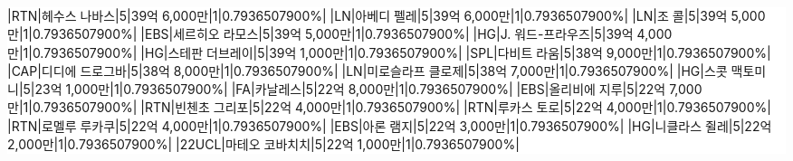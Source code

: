 |RTN|헤수스 나바스|5|39억 6,000만|1|0.7936507900%|
|LN|아베디 펠레|5|39억 6,000만|1|0.7936507900%|
|LN|조 콜|5|39억 5,000만|1|0.7936507900%|
|EBS|세르히오 라모스|5|39억 5,000만|1|0.7936507900%|
|HG|J. 워드-프라우즈|5|39억 4,000만|1|0.7936507900%|
|HG|스테판 더브레이|5|39억 1,000만|1|0.7936507900%|
|SPL|다비트 라움|5|38억 9,000만|1|0.7936507900%|
|CAP|디디에 드로그바|5|38억 8,000만|1|0.7936507900%|
|LN|미로슬라프 클로제|5|38억 7,000만|1|0.7936507900%|
|HG|스콧 맥토미니|5|23억 1,000만|1|0.7936507900%|
|FA|카날레스|5|22억 8,000만|1|0.7936507900%|
|EBS|올리비에 지루|5|22억 7,000만|1|0.7936507900%|
|RTN|빈첸초 그리포|5|22억 4,000만|1|0.7936507900%|
|RTN|루카스 토로|5|22억 4,000만|1|0.7936507900%|
|RTN|로멜루 루카쿠|5|22억 4,000만|1|0.7936507900%|
|EBS|아론 램지|5|22억 3,000만|1|0.7936507900%|
|HG|니클라스 쥘레|5|22억 2,000만|1|0.7936507900%|
|22UCL|마테오 코바치치|5|22억 1,000만|1|0.7936507900%|
